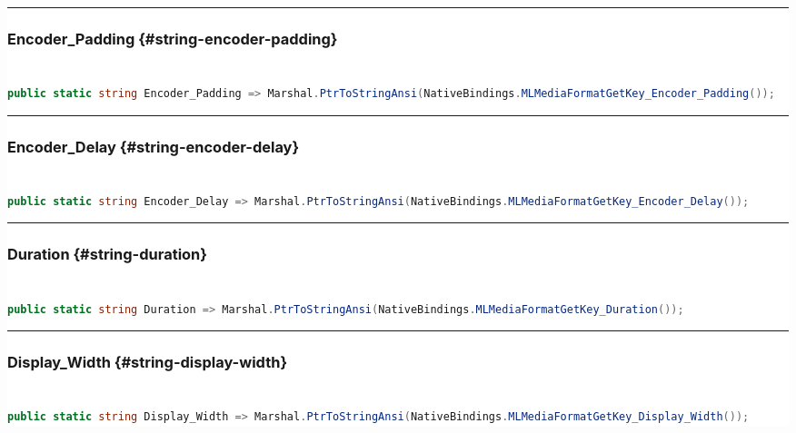 




-----------

### Encoder_Padding {#string-encoder-padding}

```csharp

public static string Encoder_Padding => Marshal.PtrToStringAnsi(NativeBindings.MLMediaFormatGetKey_Encoder_Padding());

```






-----------

### Encoder_Delay {#string-encoder-delay}

```csharp

public static string Encoder_Delay => Marshal.PtrToStringAnsi(NativeBindings.MLMediaFormatGetKey_Encoder_Delay());

```






-----------

### Duration {#string-duration}

```csharp

public static string Duration => Marshal.PtrToStringAnsi(NativeBindings.MLMediaFormatGetKey_Duration());

```






-----------

### Display_Width {#string-display-width}

```csharp

public static string Display_Width => Marshal.PtrToStringAnsi(NativeBindings.MLMediaFormatGetKey_Display_Width());

```
